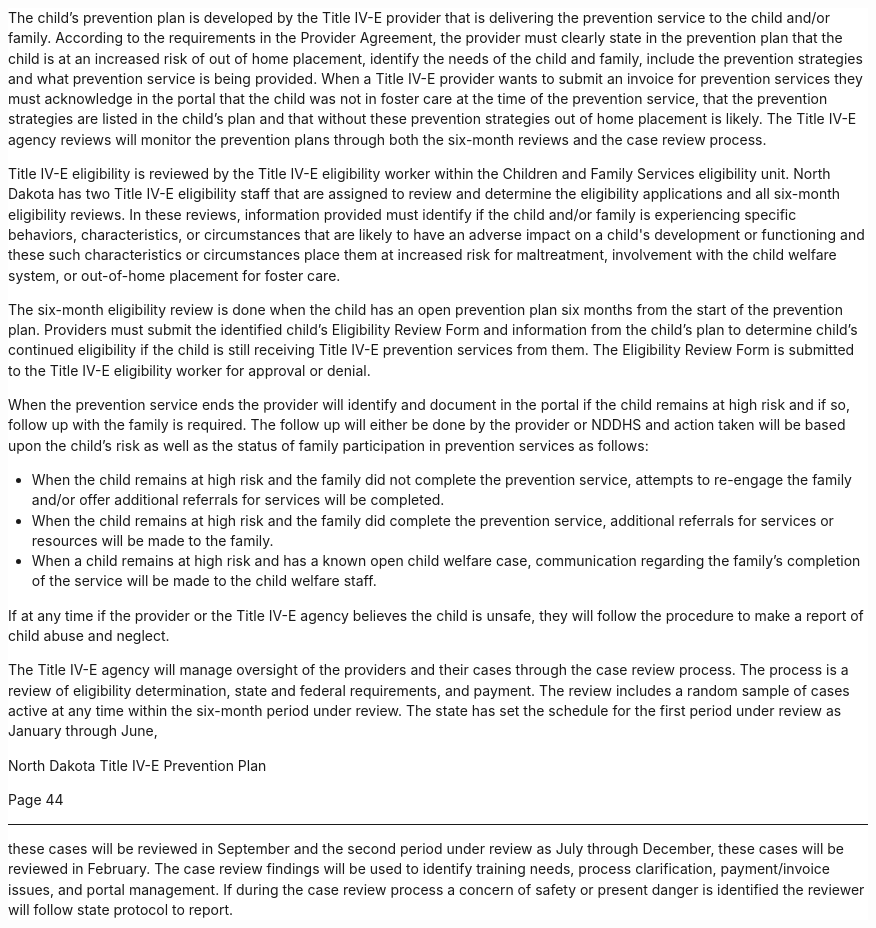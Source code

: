 The child’s prevention plan is developed by the Title IV-E provider that is delivering the prevention service to the child and/or family. According to the requirements in the Provider Agreement, the provider must clearly state in the prevention plan that the child is at an increased risk of out of home placement, identify the needs of the child and family, include the prevention strategies and what prevention service is being provided. When a Title IV-E provider wants to submit an invoice for prevention services they must acknowledge in the portal that the child was not in foster care at the time of the prevention service, that the prevention strategies are listed in the child’s plan and that without these prevention strategies out of home placement is likely. The Title IV-E agency reviews will monitor the prevention plans through both the six-month reviews and the case review process.

Title IV-E eligibility is reviewed by the Title IV-E eligibility worker within the Children and Family Services eligibility unit. North Dakota has two Title IV-E eligibility staff that are assigned to review and determine the eligibility applications and all six-month eligibility reviews. In these reviews, information provided must identify if the child and/or family is experiencing specific behaviors, characteristics, or circumstances that are likely to have an adverse impact on a child's development or functioning and these such characteristics or circumstances place them at increased risk for maltreatment, involvement with the child welfare system, or out-of-home placement for foster care.

The six-month eligibility review is done when the child has an open prevention plan six months from the start of the prevention plan. Providers must submit the identified child’s Eligibility Review Form and information from the child’s plan to determine child’s continued eligibility if the child is still receiving Title IV-E prevention services from them. The Eligibility Review Form is submitted to the Title IV-E eligibility worker for approval or denial.

When the prevention service ends the provider will identify and document in the portal if the child remains at high risk and if so, follow up with the family is required. The follow up will either be done by the provider or NDDHS and action taken will be based upon the child’s risk as well as the status of family participation in prevention services as follows:

- When the child remains at high risk and the family did not complete the prevention service, attempts to re-engage the family and/or offer additional referrals for services will be completed.
- When the child remains at high risk and the family did complete the prevention service, additional referrals for services or resources will be made to the family.
- When a child remains at high risk and has a known open child welfare case, communication regarding the family’s completion of the service will be made to the child welfare staff.

If at any time if the provider or the Title IV-E agency believes the child is unsafe, they will follow the procedure to make a report of child abuse and neglect.

The Title IV-E agency will manage oversight of the providers and their cases through the case review process. The process is a review of eligibility determination, state and federal requirements, and payment. The review includes a random sample of cases active at any time within the six-month period under review. The state has set the schedule for the first period under review as January through June,

North Dakota Title IV-E Prevention Plan

Page 44

---


these cases will be reviewed in September and the second period under review as July through December, these cases will be reviewed in February. The case review findings will be used to identify training needs, process clarification, payment/invoice issues, and portal management. If during the case review process a concern of safety or present danger is identified the reviewer will follow state protocol to report.
